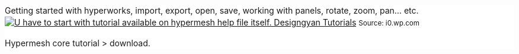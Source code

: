 Getting started with hyperworks, import, export, open, save, working with panels, rotate, zoom, pan… etc.
[![U have to start with tutorial available on hypermesh help file itself. Designgyan Tutorials](https://i1.wp.com/encrypted-tbn0.gstatic.com/images?q=tbn:ANd9GcRFhoahfQzU93tBPV4XLZHCKdLt4FL9qE61KQ&amp;usqp=CAU "Designgyan Tutorials")](https://i0.wp.com/designgyan.com/srp457/assets/images/tutorials/DG_02252073772_Capture.PNG)
<small>Source: i0.wp.com</small>

Hypermesh core tutorial &gt; download.
